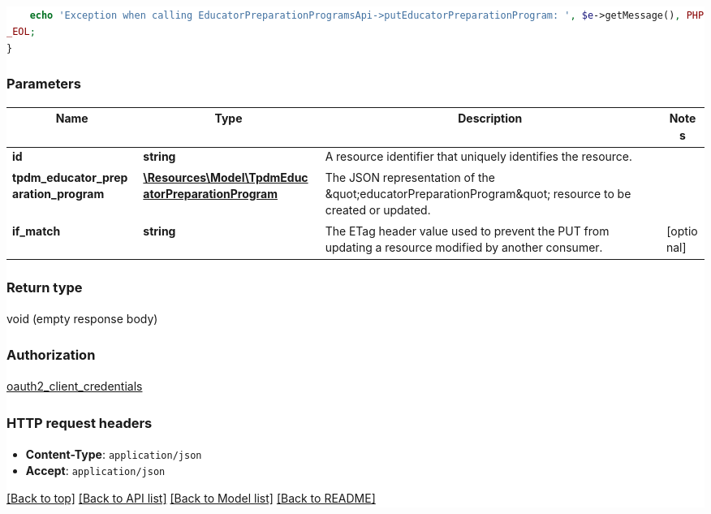 ```php
    echo 'Exception when calling EducatorPreparationProgramsApi->putEducatorPreparationProgram: ', $e->getMessage(), PHP_EOL;
}
```

### Parameters

| Name | Type | Description  | Notes |
| ------------- | ------------- | ------------- | ------------- |
| **id** | **string**| A resource identifier that uniquely identifies the resource. | |
| **tpdm_educator_preparation_program** | [**\Resources\Model\TpdmEducatorPreparationProgram**](../Model/TpdmEducatorPreparationProgram.md)| The JSON representation of the \&quot;educatorPreparationProgram\&quot; resource to be created or updated. | |
| **if_match** | **string**| The ETag header value used to prevent the PUT from updating a resource modified by another consumer. | [optional] |

### Return type

void (empty response body)

### Authorization

[oauth2_client_credentials](../../README.md#oauth2_client_credentials)

### HTTP request headers

- **Content-Type**: `application/json`
- **Accept**: `application/json`

[[Back to top]](#) [[Back to API list]](../../README.md#endpoints)
[[Back to Model list]](../../README.md#models)
[[Back to README]](../../README.md)
